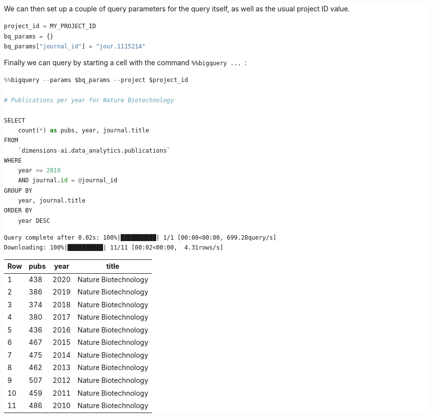 We can then set up a couple of query parameters for the query itself, as well as the usual project ID value.


```python
project_id = MY_PROJECT_ID
bq_params = {}
bq_params["journal_id"] = "jour.1115214"
```

Finally we can query by starting a cell with the command `%%bigquery ... `:


```python
%%bigquery --params $bq_params --project $project_id

# Publications per year for Nature Biotechnology

SELECT
    count(*) as pubs, year, journal.title
FROM
    `dimensions-ai.data_analytics.publications`
WHERE
    year >= 2010
    AND journal.id = @journal_id
GROUP BY
    year, journal.title
ORDER BY
    year DESC

```

```
Query complete after 0.02s: 100%|██████████| 1/1 [00:00<00:00, 699.28query/s]
Downloading: 100%|██████████| 11/11 [00:02<00:00,  4.31rows/s]
```

| Row | pubs | year | title |
| --- | ---- | ---- | ----- |
| 1 | 438 | 2020 | Nature Biotechnology |
| 2 | 386 | 2019 | Nature Biotechnology |
| 3 | 374 | 2018 | Nature Biotechnology |
| 4 | 380 | 2017 | Nature Biotechnology |
| 5 | 436 | 2016 | Nature Biotechnology |
| 6 | 467 | 2015 | Nature Biotechnology |
| 7 | 475 | 2014 | Nature Biotechnology |
| 8 | 462 | 2013 | Nature Biotechnology |
| 9 | 507 | 2012 | Nature Biotechnology |
| 10 | 459 | 2011 | Nature Biotechnology |
| 11 | 486 | 2010 | Nature Biotechnology |
